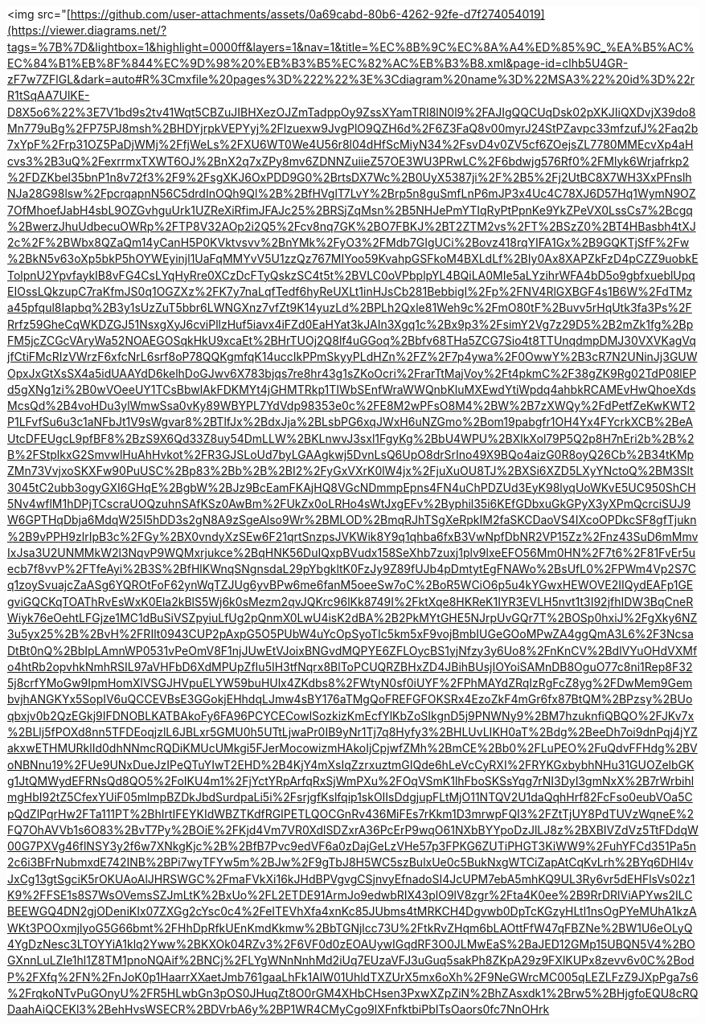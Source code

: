 
<img src="[https://github.com/user-attachments/assets/0a69cabd-80b6-4262-92fe-d7f274054019](https://viewer.diagrams.net/?tags=%7B%7D&lightbox=1&highlight=0000ff&layers=1&nav=1&title=%EC%8B%9C%EC%8A%A4%ED%85%9C_%EA%B5%AC%EC%84%B1%EB%8F%844%EC%9D%98%20%EB%B3%B5%EC%82%AC%EB%B3%B8.xml&page-id=clhb5U4GR-zF7w7ZFlGL&dark=auto#R%3Cmxfile%20pages%3D%222%22%3E%3Cdiagram%20name%3D%22MSA3%22%20id%3D%22rR1tSqAA7UlKE-D8X5o6%22%3E7V1bd9s2tv41Wqt5CBZuJIBHXezOJZmTadppOy9ZssXYamTRI8lN0l9%2FAJIgQQCUqDsk02pXKJIiQXDvjX39do8Mn779uBg%2FP75PJ8msh%2BHDYjrpkVEPYyj%2Flzuexw9JvgPlO9QZH6d%2F6Z3FaQ8v00myrJ24StPZavpc33mfzufJ%2Faq2b7xYpF%2Frp31OZ5PaDjWMj%2FfjWeLs%2FXU6WT0We4U56r8l04dHfScMiyN34%2FsvD4v0ZV5cf6ZOejsZL7780MMEcvXp4aHcvs3%2B3uQ%2FexrrmxTXWT6OJ%2BnX2q7xZPy8mv6ZDNNZuiieZ57OE3WU3PRwLC%2F6bdwjg576Rf0%2FMlyk6Wrjafrkp2%2FDZKbel35bnP1n8v72f3%2F9%2FsgXKJ6OxPDD9G0%2BrtsDX7Wc%2B0UyX5387ji%2F%2B5%2Fj2UtBC8X7WH3XxPFnslhNJa28G98lsw%2FpcrqapnN56C5drdInOQh9Ql%2B%2BfHVglT7LvY%2Brp5n8guSmfLnP6mJP3x4Uc4C78XJ6D57Hq1WymN9OZ7OfMhoefJabH4sbL9OZGvhguUrk1UZReXiRfimJFAJc25%2BRSjZqMsn%2B5NHJePmYTIqRyPtPpnKe9YkZPeVX0LssCs7%2Bcgq%2BwerzJhuUdbecuOWRp%2FTP8V32AOp2i2Q5%2Fcv8nq7GK%2BO7FBKJ%2BT2ZTM2vs%2FT%2BSzZ0%2BT4HBasbh4tXJ2c%2F%2BWbx8QZaQm14yCanH5P0KVktvsvv%2BnYMk%2FyO3%2FMdb7GIgUCi%2Bovz418rqYIFA1Gx%2B9GQKTjSfF%2Fw%2BkN5v63oXp5bkP5hOYWEyinjl1UaFqMMYvV5U1zzQz767MIYoo59KvahpGSFkoM4BXLdLf%2BIy0Ax8XAPZkFzD4pCZZ9uobkETolpnU2YpvfaykIB8vFG4CsLYqHyRre0XCzDcFTyQskzSC4t5t%2BVLC0oVPbplpYL4BQiLA0MIe5aLYzihrWFA4bD5o9gbfxueblUpqEIOssLQkzupC7raKfmJS0q1OGZXz%2FK7y7naLqfTedf6hyReUXLt1inHJsCb281BebbigI%2Fp%2FNV4RlGXBGF4s1B6W%2FdTMza45pfqul8Iapbq%2B3y1sUzZuT5bbr6LWNGXnz7vfZt9K14yuzLd%2BPLh2Qxle81Weh9c%2FmO80tF%2Buvv5rHqUtk3fa3Ps%2FRrfz59GheCqWKDZGJ51NsxgXyJ6cviPllzHuf5iavx4iFZd0EaHYat3kJAIn3Xgq1c%2Bx9p3%2FsimY2Vg7z29D5%2B2mZk1fg%2BpFM5jcZCGcVAryWa52NOAEGOSqkHkU9xcaEt%2BHrTUOj2Q8lf4uGGoq%2Bbfv68THa5ZCG7Sio4t8TTUnqdmpDMJ30VXVKagVqjfCtiFMcRIzVWrzF6xfcNrL6srf8oP78QQKgmfqK14uccIkPPmSkyyPLdHZn%2FZ%2F7p4ywa%2F0OwwY%2B3cR7N2UNinJj3GUWOpxJxGtXsSX4a5idUAAYdD6kelhDoGJwv6X783bjqs7re8hr43g1sZKoOcri%2FrarTtMajVoy%2Ft4pkmC%2F38gZK9Rg02TdP08lEPd5gXNg1zi%2B0wVOeeUY1TCsBbwlAkFDKMYt4jGHMTRkp1TIWbSEnfWraWWQnbKluMXEwdYtiWpdq4ahbkRCAMEvHwQhoeXdsMcsQd%2B4voHDu3ylWmwSsa0vKy89WBYPL7YdVdp98353e0c%2FE8M2wPFsO8M4%2BW%2B7zXWQy%2FdPetfZeKwKWT2P1LFvfSu6u3c1aNFbJt1V9sWgvar8%2BTlfJx%2BdxJja%2BLsbPG6xqJWxH6uNZGmo%2Bom19pabgfr1OH4Yx4FYcrkXCB%2BeAUtcDFEUgcL9pfBF8%2BzS9X6Qd33Z8uy54DmLLW%2BKLnwvJ3sxl1FgyKg%2BbU4WPU%2BXlkXol79P5Q2p8H7nEri2b%2B%2B%2FStplkxG2SmvwlHuAhHvkot%2FR3GJSLoUd7byLGAAgkwj5DvnLsQ6UpO8drSrIno49X9BQo4aizG0R8oyQ26Cb%2B34tKMpZMn73VvjxoSKXFw90PuUSC%2Bp83%2Bb%2B%2BI2%2FyGxVXrK0lW4jx%2FjuXuOU8TJ%2BXSi6XZD5LXyYNctoQ%2BM3Slt3045tC2ubb3ogyGXI6GHqE%2BgbW%2BJz9BcEamFKAjHQ8VGcNDmmpEpns4FN4uChPDZUd3EyK98lyqUoWKvE5UC950ShCH5Nv4wflM1hDPjTCscraUOQzuhnSAfKSz0AwBm%2FUkZx0oLRHo4sWtJxgEFv%2Byphil35i6KEfGDbxuGkGPyX3yXPmQcrciSUJ9W6GPTHqDbja6MdqW25I5hDD3s2gN8A9zSgeAlso9Wr%2BMLOD%2BmqRJhTSgXeRpkIM2faSKCDaoVS4IXcoOPDkcSF8gfTjukn%2B9vPPH9zlrIpB3c%2FGy%2BX0vndyXzSEw6F21qrtSnzpsJVKWik8Y9q1qhba6fxB3VwNpfDbNR2VP15Zz%2Fnz43SuD6mMmvIxJsa3U2UNMMkW2l3NqvP9WQMxrjukce%2BqHNK56DuIQxpBVudx158SeXhb7zuxj1plv9lxeEFO56Mm0HN%2F7t6%2F81FvEr5uecb7f8vvP%2FTfeAyi%2B3S%2BfHlKWnqSNgnsdaL29pYbgkltK0FzJy9Z89fUJb4pDmtytEgFNAWo%2BsUfL0%2FPWm4Vp2S7Cq1zoySvuajcZaASg6YQROtFoF62ynWqTZJUg6yvBPw6me6fanM5oeeSw7oC%2BoR5WCiO6p5u4kYGwxHEWOVE2IIQydEAFp1GEgviGQCKqTOAThRvEsWxK0Ela2kBlS5Wj6k0sMezm2qvJQKrc96lKk8749I%2FktXqe8HKReK1IYR3EVLH5nvt1t3I92jfhIDW3BqCneRWiyk76eOehtLFGjze1MC1dBuSiVSZpyiuLfUg2pQnmX0LwU4isK2dBA%2B2PkMYtGHE5NJrpUvGQr7T%2BOSp0hxiJ%2FgXky6NZ3u5yx25%2B%2BvH%2FRIlt0943CUP2pAxpG5O5PUbW4uYcOpSyoTIc5km5xF9vojBmbIUGeGOoMPwZA4ggQmA3L6%2F3NcsaDtBt0nQ%2BbIpLAmnWP0531vPeOmV8F1njJUwEtVJoixBNGvdMQPYE6ZFLOycBS1yjNfzy3y6Uo8%2FnKnCV%2BdlVYuOHdVXMfo4htRb2opvhkNmhRSIL97aVHFbD6XdMPUpZfIu5IH3tfNqrx8BlToPCUQRZBHxZD4JBihBUsjIOYoiSAMnDB8OguO77c8ni1Rep8F325j8crfYMoGw9IpmHomXlVSGJHVpuELYW59buHUlx4ZKdbs8%2FWtyN0sf0iUYF%2FPhMAYdZRqIzRgFcZ8yg%2FDwMem9GembvjhANGKYx5SopIV6uQCCEVBsE3GGokjEHhdqLJmw4sBY176aTMgQoFREFGFOKSRx4EzoZkF4mGr6fx87BtQM%2BPzsy%2BUoqbxjv0b2QzEGkj9IFDNOBLKATBAkoFy6FA96PCYCECowlSozkizKmEcfYlKbZoSIkgnD5j9PNWNy9%2BM7hzuknfiQBQO%2FJKv7x%2BLlj5fPOXd8nn5TFDEoqjzlL6JBLxr5GMU0h5UTtLjwaPr0IB9yNr1Tj7q8Hyfy3%2BHLUvLIKH0aT%2Bdg%2BeeDh7oi9dnPqj4jYZakxwETHMURklId0dhNNmcRQDiKMUcUMkgi5FJerMocowizmHAkoIjCpjwfZMh%2BmCE%2Bb0%2FLuPEO%2FuQdvFFHdg%2BVoNBNnu19%2FUe9UNxDueJzIPeQTuYIwT2EHD%2B4KjY4mXsIqZzrxuztmGIQde6hLeVcCyRXI%2FRYKGxbybhNHu31GUOZelbGKg1JtQMWydEFRNsQd8QO5%2FoIKU4m1%2FjYctYRpArfqRxSjWmPXu%2FOqVSmK1lhFboSKSsYqg7rNI3DyI3gmNxX%2B7rWrbihlmgHbI92tZ5CfexYUiF05mlmpBZDkJbdSurdpaLi5i%2FsrjgfKslfqip1skOIIsDdgjupFLtMjO11NTQV2U1daQqhHrf82FcFso0eubVOa5CpQdZlPqrHw2FTa111PT%2BhIrtIFEYKIdWBZTKdfRGIPETLQOCGnRv436MiFEs7rKkm1D3mrwpFQI3%2FZtTjUY8PdTUVzWqneE%2FQ7OhAVVb1s6O83%2BvT7Py%2BOiE%2FKjd4Vm7VR0XdlSDZxrA36PcErP9wqO61NXbBYYpoDzJlLJ8z%2BXBIVZdVz5TtFDdqW00G7PXVg46flNSY3y2f6w7XNkgKjc%2B%2BfB7Pvc9edVF6a0zDajGeLzVHe57p3FPKG6ZUTiPHGT3KiWW9%2FuhYFCd351Pa5n2c6i3BFrNubmxdE742INB%2BPi7wyTFYw5m%2BJw%2F9gTbJ8H5WC5szBulxUe0c5BukNxgWTCiZapAtCqKvLrh%2BYq6DHl4vJxCg13gtSgciK5rOKUAoAlJHRSWGC%2FmaFVkXi16kJHdBPVgvgCSjnvyEfnadoSI4JcUPM7ebA5mhKQ9UL3Ry6vr5dEHFlsVs02z1K9%2FFSE1s8S7WsOVemsSZJmLtK%2BxUo%2FL2ETDE91ArmJo9edwbRIX43plO9lV8zgr%2Fta4K0ee%2B9RrDRlViAPYws2ILCBEEWGQ4DN2gjODeniKIx07ZXGg2cYsc0c4%2FeITEVhXfa4xnKc85JUbms4tMRKCH4Dgvwb0DpTcKGzyHLtl1nsOgPYeMUhA1kzAWKt3POOxmjlyoG5G66bmt%2FHhDpRfkUEnKmdKkmw%2BbTGNjlcc73U%2FtkRvZHqm6bLAOttFfW47qFBZNe%2BW1U6eOLyQ4YgDzNesc3LTOYYiA1klq2Yww%2BKXOk04RZv3%2F6VF0d0zEOAUywIGqdRF3O0JLMwEaS%2BaJED12GMp15UBQN5V4%2BOGXnnLuLZIe1hl1Z8TM1pnoNQAif%2BNCj%2FLYgWNnNnhMd2iUq7EUzaVFJ3uGuq5sakPh8ZKpA29z9FXlKUPx8zevv6v0C%2BodP%2FXfq%2FN%2FnJoK0p1HaarrXXaetJmb761gaaLhFk1AlW01UhldTXZUrX5mx6oXh%2F9NeGWrcMC005qLEZLFzZ9JXpPga7s6%2FrqkoNTvPuGOnyU%2FR5HLwbGn3pOS0JHuqZt8O0rGM4XHbCHsen3PxwXZpZiN%2BhZAsxdk1%2Brw5%2BHjgfoEQU8cRQDaahAiQCEKl3%2BehHvsWSECR%2BDVrbA6y%2BP1WR4CMyCgo9lXFnfktbiPbITsOaors0fc7NnOHrk